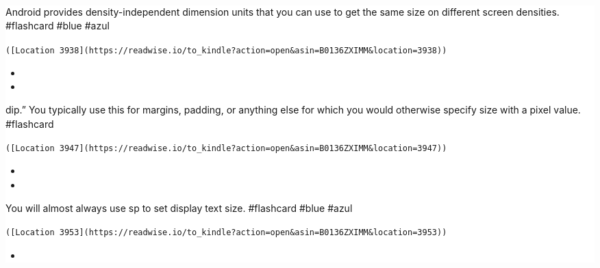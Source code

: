 Android provides density-independent dimension units that you can use to get the same size on different screen densities. #flashcard  #blue #azul 


    ([Location 3938](https://readwise.io/to_kindle?action=open&asin=B0136ZXIMM&location=3938))
-
- 

dip.” You typically use this for margins, padding, or anything else for which you would otherwise specify size with a pixel value. #flashcard 


    ([Location 3947](https://readwise.io/to_kindle?action=open&asin=B0136ZXIMM&location=3947))
-
- 

You will almost always use sp to set display text size. #flashcard  #blue #azul 


    ([Location 3953](https://readwise.io/to_kindle?action=open&asin=B0136ZXIMM&location=3953))
-
